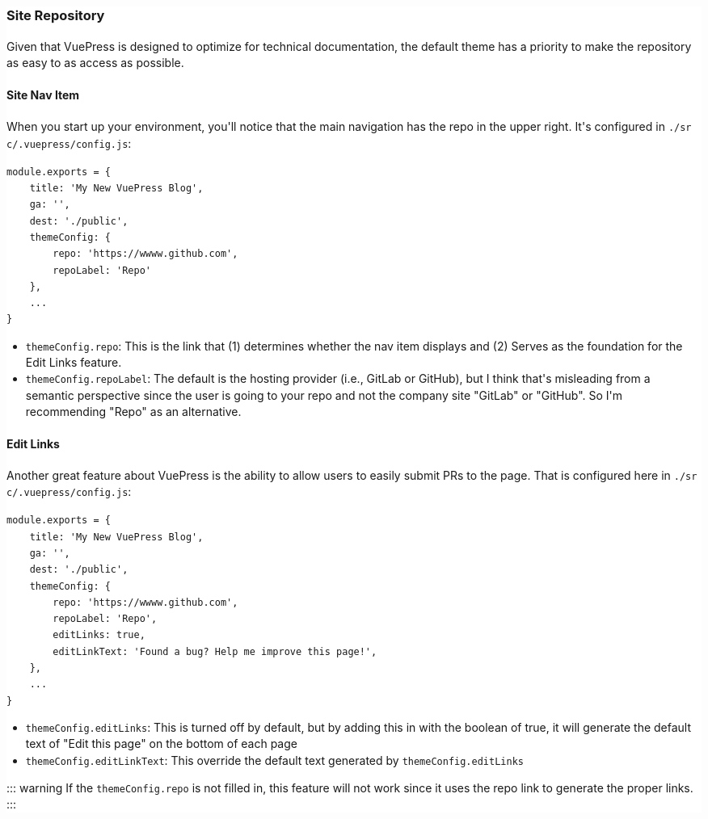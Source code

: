 ### Site Repository

Given that VuePress is designed to optimize for technical documentation, the default theme has a priority to make the repository as easy to as access as possible.

#### Site Nav Item

When you start up your environment, you'll notice that the main navigation has the repo in the upper right. It's configured in `./src/.vuepress/config.js`:

```js{6-7}
module.exports = {
	title: 'My New VuePress Blog',
	ga: '',
	dest: './public',
	themeConfig: {
		repo: 'https://wwww.github.com',
		repoLabel: 'Repo'
	},
	...
}
```

- `themeConfig.repo`: This is the link that (1) determines whether the nav item displays and (2) Serves as the foundation for the Edit Links feature.
- `themeConfig.repoLabel`: The default is the hosting provider (i.e., GitLab or GitHub), but I think that's misleading from a semantic perspective since the user is going to your repo and not the company site "GitLab" or "GitHub". So I'm recommending "Repo" as an alternative.

#### Edit Links

Another great feature about VuePress is the ability to allow users to easily submit PRs to the page. That is configured here in `./src/.vuepress/config.js`:

```js{8-9}
module.exports = {
	title: 'My New VuePress Blog',
	ga: '',
	dest: './public',
	themeConfig: {
		repo: 'https://wwww.github.com',
		repoLabel: 'Repo',
		editLinks: true,
		editLinkText: 'Found a bug? Help me improve this page!',
	},
	...
}
```

- `themeConfig.editLinks`: This is turned off by default, but by adding this in with the boolean of true, it will generate the default text of "Edit this page" on the bottom of each page
- `themeConfig.editLinkText`: This override the default text generated by `themeConfig.editLinks`

::: warning
If the `themeConfig.repo` is not filled in, this feature will not work since it uses the repo link to generate the proper links.
:::
